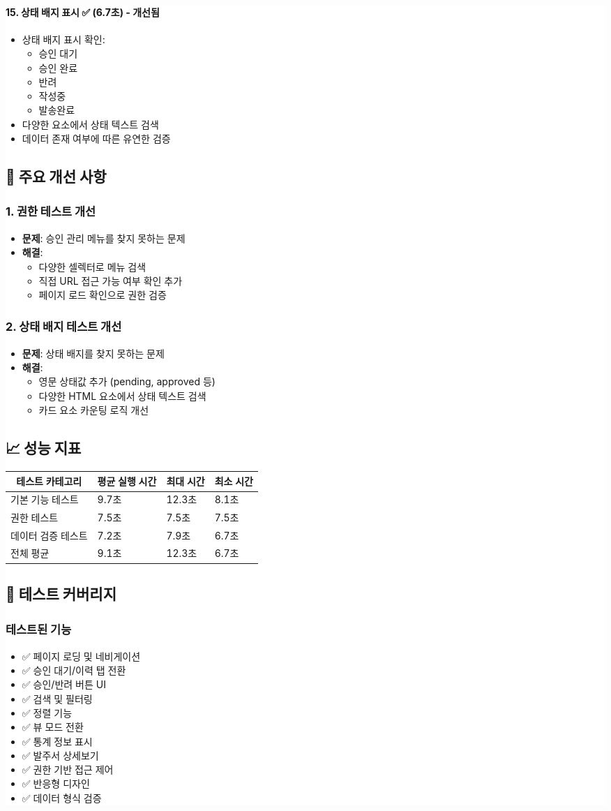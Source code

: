 #### 15. **상태 배지 표시** ✅ (6.7초) - 개선됨
- 상태 배지 표시 확인:
  - 승인 대기
  - 승인 완료
  - 반려
  - 작성중
  - 발송완료
- 다양한 요소에서 상태 텍스트 검색
- 데이터 존재 여부에 따른 유연한 검증

## 🔧 주요 개선 사항

### 1. 권한 테스트 개선
- **문제**: 승인 관리 메뉴를 찾지 못하는 문제
- **해결**: 
  - 다양한 셀렉터로 메뉴 검색
  - 직접 URL 접근 가능 여부 확인 추가
  - 페이지 로드 확인으로 권한 검증

### 2. 상태 배지 테스트 개선
- **문제**: 상태 배지를 찾지 못하는 문제
- **해결**:
  - 영문 상태값 추가 (pending, approved 등)
  - 다양한 HTML 요소에서 상태 텍스트 검색
  - 카드 요소 카운팅 로직 개선

## 📈 성능 지표

| 테스트 카테고리 | 평균 실행 시간 | 최대 시간 | 최소 시간 |
|----------------|---------------|----------|----------|
| 기본 기능 테스트 | 9.7초 | 12.3초 | 8.1초 |
| 권한 테스트 | 7.5초 | 7.5초 | 7.5초 |
| 데이터 검증 테스트 | 7.2초 | 7.9초 | 6.7초 |
| 전체 평균 | 9.1초 | 12.3초 | 6.7초 |

## 🎯 테스트 커버리지

### 테스트된 기능
- ✅ 페이지 로딩 및 네비게이션
- ✅ 승인 대기/이력 탭 전환
- ✅ 승인/반려 버튼 UI
- ✅ 검색 및 필터링
- ✅ 정렬 기능
- ✅ 뷰 모드 전환
- ✅ 통계 정보 표시
- ✅ 발주서 상세보기
- ✅ 권한 기반 접근 제어
- ✅ 반응형 디자인
- ✅ 데이터 형식 검증
